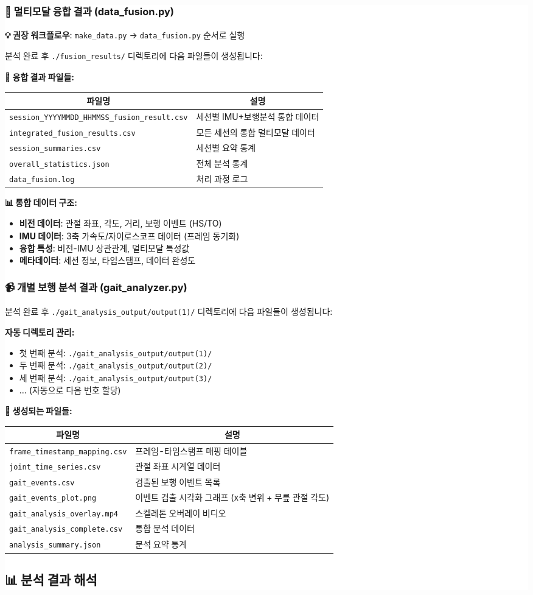 ### 🔗 멀티모달 융합 결과 (data_fusion.py)

**💡 권장 워크플로우**: `make_data.py` → `data_fusion.py` 순서로 실행

분석 완료 후 `./fusion_results/` 디렉토리에 다음 파일들이 생성됩니다:

**📂 융합 결과 파일들:**

| 파일명 | 설명 |
|--------|------|
| `session_YYYYMMDD_HHMMSS_fusion_result.csv` | 세션별 IMU+보행분석 통합 데이터 |
| `integrated_fusion_results.csv` | 모든 세션의 통합 멀티모달 데이터 |
| `session_summaries.csv` | 세션별 요약 통계 |
| `overall_statistics.json` | 전체 분석 통계 |
| `data_fusion.log` | 처리 과정 로그 |

**📊 통합 데이터 구조:**
- **비전 데이터**: 관절 좌표, 각도, 거리, 보행 이벤트 (HS/TO)
- **IMU 데이터**: 3축 가속도/자이로스코프 데이터 (프레임 동기화)
- **융합 특성**: 비전-IMU 상관관계, 멀티모달 특성값
- **메타데이터**: 세션 정보, 타임스탬프, 데이터 완성도

### 📹 개별 보행 분석 결과 (gait_analyzer.py)

분석 완료 후 `./gait_analysis_output/output(1)/` 디렉토리에 다음 파일들이 생성됩니다:

**자동 디렉토리 관리:**
- 첫 번째 분석: `./gait_analysis_output/output(1)/`
- 두 번째 분석: `./gait_analysis_output/output(2)/`
- 세 번째 분석: `./gait_analysis_output/output(3)/`
- ... (자동으로 다음 번호 할당)

**📄 생성되는 파일들:**

| 파일명 | 설명 |
|--------|------|
| `frame_timestamp_mapping.csv` | 프레임-타임스탬프 매핑 테이블 |
| `joint_time_series.csv` | 관절 좌표 시계열 데이터 |
| `gait_events.csv` | 검출된 보행 이벤트 목록 |
| `gait_events_plot.png` | 이벤트 검출 시각화 그래프 (x축 변위 + 무릎 관절 각도) |
| `gait_analysis_overlay.mp4` | 스켈레톤 오버레이 비디오 |
| `gait_analysis_complete.csv` | 통합 분석 데이터 |
| `analysis_summary.json` | 분석 요약 통계 |

## 📊 분석 결과 해석
